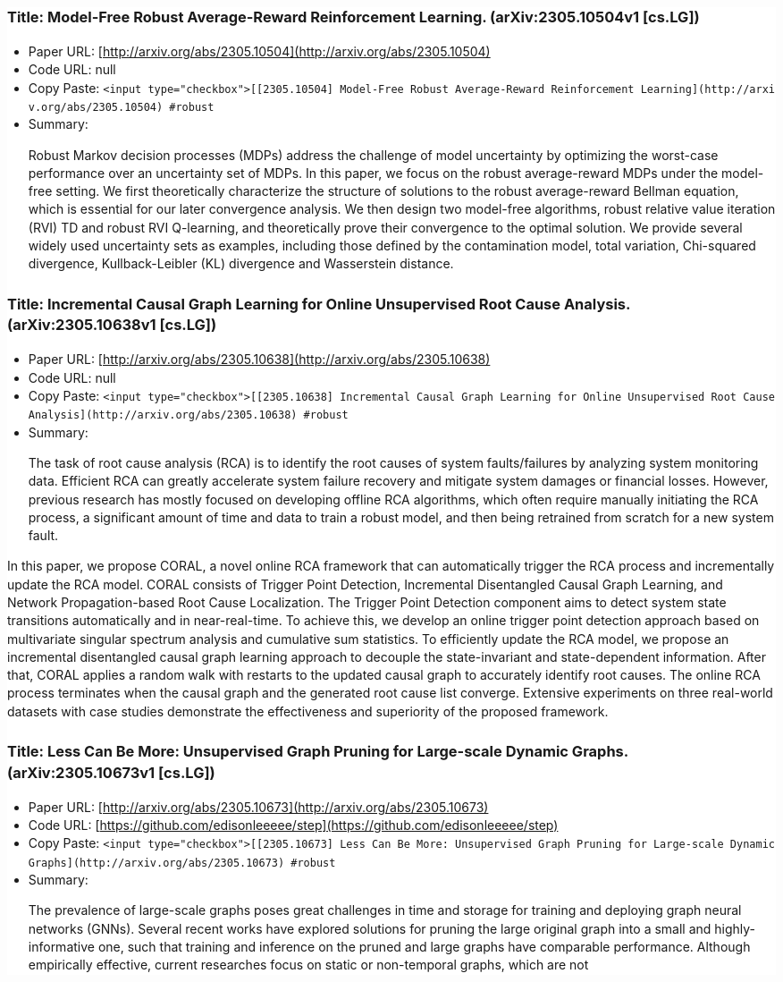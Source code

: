 ### Title: Model-Free Robust Average-Reward Reinforcement Learning. (arXiv:2305.10504v1 [cs.LG])
* Paper URL: [http://arxiv.org/abs/2305.10504](http://arxiv.org/abs/2305.10504)
* Code URL: null
* Copy Paste: `<input type="checkbox">[[2305.10504] Model-Free Robust Average-Reward Reinforcement Learning](http://arxiv.org/abs/2305.10504) #robust`
* Summary: <p>Robust Markov decision processes (MDPs) address the challenge of model
uncertainty by optimizing the worst-case performance over an uncertainty set of
MDPs. In this paper, we focus on the robust average-reward MDPs under the
model-free setting. We first theoretically characterize the structure of
solutions to the robust average-reward Bellman equation, which is essential for
our later convergence analysis. We then design two model-free algorithms,
robust relative value iteration (RVI) TD and robust RVI Q-learning, and
theoretically prove their convergence to the optimal solution. We provide
several widely used uncertainty sets as examples, including those defined by
the contamination model, total variation, Chi-squared divergence,
Kullback-Leibler (KL) divergence and Wasserstein distance.
</p>

### Title: Incremental Causal Graph Learning for Online Unsupervised Root Cause Analysis. (arXiv:2305.10638v1 [cs.LG])
* Paper URL: [http://arxiv.org/abs/2305.10638](http://arxiv.org/abs/2305.10638)
* Code URL: null
* Copy Paste: `<input type="checkbox">[[2305.10638] Incremental Causal Graph Learning for Online Unsupervised Root Cause Analysis](http://arxiv.org/abs/2305.10638) #robust`
* Summary: <p>The task of root cause analysis (RCA) is to identify the root causes of
system faults/failures by analyzing system monitoring data. Efficient RCA can
greatly accelerate system failure recovery and mitigate system damages or
financial losses. However, previous research has mostly focused on developing
offline RCA algorithms, which often require manually initiating the RCA
process, a significant amount of time and data to train a robust model, and
then being retrained from scratch for a new system fault.
</p>
<p>In this paper, we propose CORAL, a novel online RCA framework that can
automatically trigger the RCA process and incrementally update the RCA model.
CORAL consists of Trigger Point Detection, Incremental Disentangled Causal
Graph Learning, and Network Propagation-based Root Cause Localization. The
Trigger Point Detection component aims to detect system state transitions
automatically and in near-real-time. To achieve this, we develop an online
trigger point detection approach based on multivariate singular spectrum
analysis and cumulative sum statistics. To efficiently update the RCA model, we
propose an incremental disentangled causal graph learning approach to decouple
the state-invariant and state-dependent information. After that, CORAL applies
a random walk with restarts to the updated causal graph to accurately identify
root causes. The online RCA process terminates when the causal graph and the
generated root cause list converge. Extensive experiments on three real-world
datasets with case studies demonstrate the effectiveness and superiority of the
proposed framework.
</p>

### Title: Less Can Be More: Unsupervised Graph Pruning for Large-scale Dynamic Graphs. (arXiv:2305.10673v1 [cs.LG])
* Paper URL: [http://arxiv.org/abs/2305.10673](http://arxiv.org/abs/2305.10673)
* Code URL: [https://github.com/edisonleeeee/step](https://github.com/edisonleeeee/step)
* Copy Paste: `<input type="checkbox">[[2305.10673] Less Can Be More: Unsupervised Graph Pruning for Large-scale Dynamic Graphs](http://arxiv.org/abs/2305.10673) #robust`
* Summary: <p>The prevalence of large-scale graphs poses great challenges in time and
storage for training and deploying graph neural networks (GNNs). Several recent
works have explored solutions for pruning the large original graph into a small
and highly-informative one, such that training and inference on the pruned and
large graphs have comparable performance. Although empirically effective,
current researches focus on static or non-temporal graphs, which are not